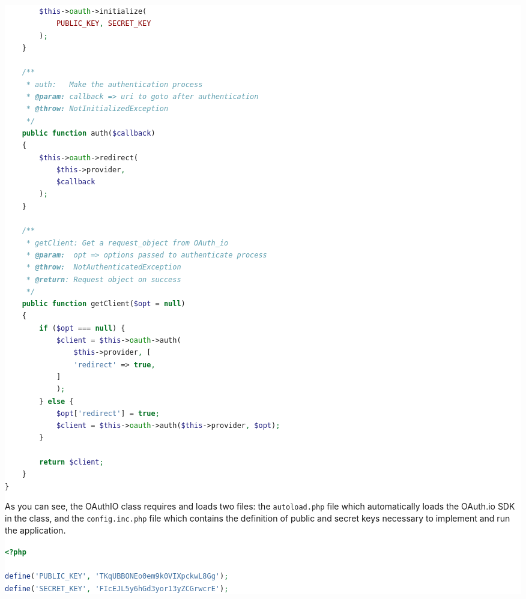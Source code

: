 ```php
        $this->oauth->initialize(
            PUBLIC_KEY, SECRET_KEY
        );
    }

    /**
     * auth:   Make the authentication process
     * @param: callback => uri to goto after authentication
     * @throw: NotInitializedException
     */
    public function auth($callback)
    {
        $this->oauth->redirect(
            $this->provider,
            $callback
        );
    }

    /**
     * getClient: Get a request_object from OAuth_io
     * @param:  opt => options passed to authenticate process
     * @throw:  NotAuthenticatedException
     * @return: Request object on success
     */
    public function getClient($opt = null)
    {
        if ($opt === null) {
            $client = $this->oauth->auth(
                $this->provider, [
                'redirect' => true,
            ]
            );
        } else {
            $opt['redirect'] = true;
            $client = $this->oauth->auth($this->provider, $opt);
        }

        return $client;
    }
}
```

As you can see, the OAuthIO class requires and loads two files: the `autoload.php` file which automatically loads the OAuth.io SDK 
in the class, and the `config.inc.php` file which contains the definition of public and secret keys necessary to implement and run 
the application.

```php
<?php

define('PUBLIC_KEY', 'TKqUBBONEo0em9k0VIXpckwL8Gg');
define('SECRET_KEY', 'FIcEJL5y6hGd3yor13yZCGrwcrE');
```


[sitepoint]: https://www.sitepoint.com/social-logins-with-oauth-io-log-in-with-anything-anywhere/